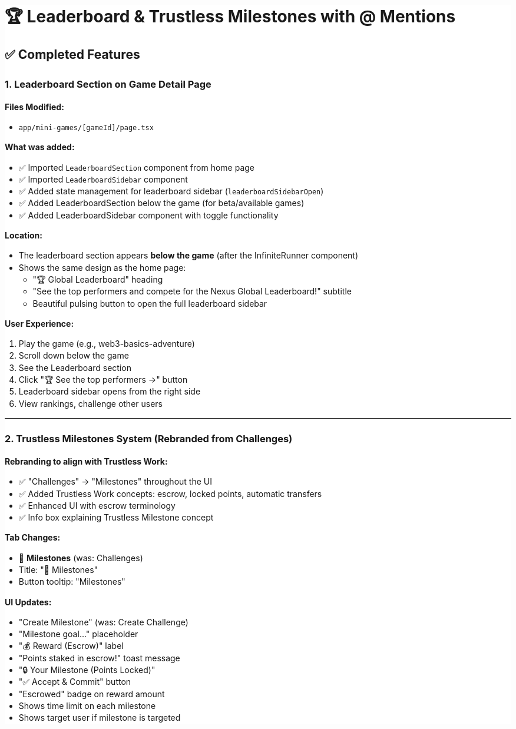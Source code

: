 # 🏆 Leaderboard & Trustless Milestones with @ Mentions

## ✅ Completed Features

### 1. **Leaderboard Section on Game Detail Page**

**Files Modified:**
- `app/mini-games/[gameId]/page.tsx`

**What was added:**
- ✅ Imported `LeaderboardSection` component from home page
- ✅ Imported `LeaderboardSidebar` component
- ✅ Added state management for leaderboard sidebar (`leaderboardSidebarOpen`)
- ✅ Added LeaderboardSection below the game (for beta/available games)
- ✅ Added LeaderboardSidebar component with toggle functionality

**Location:**
- The leaderboard section appears **below the game** (after the InfiniteRunner component)
- Shows the same design as the home page:
  - "🏆 Global Leaderboard" heading
  - "See the top performers and compete for the Nexus Global Leaderboard!" subtitle
  - Beautiful pulsing button to open the full leaderboard sidebar

**User Experience:**
1. Play the game (e.g., web3-basics-adventure)
2. Scroll down below the game
3. See the Leaderboard section
4. Click "🏆 See the top performers →" button
5. Leaderboard sidebar opens from the right side
6. View rankings, challenge other users

---

### 2. **Trustless Milestones System (Rebranded from Challenges)**

**Rebranding to align with Trustless Work:**
- ✅ "Challenges" → "Milestones" throughout the UI
- ✅ Added Trustless Work concepts: escrow, locked points, automatic transfers
- ✅ Enhanced UI with escrow terminology
- ✅ Info box explaining Trustless Milestone concept

**Tab Changes:**
- 🎯 **Milestones** (was: Challenges)
- Title: "🎯 Milestones"
- Button tooltip: "Milestones"

**UI Updates:**
- "Create Milestone" (was: Create Challenge)
- "Milestone goal..." placeholder
- "💰 Reward (Escrow)" label
- "Points staked in escrow!" toast message
- "🔒 Your Milestone (Points Locked)"
- "✅ Accept & Commit" button
- "Escrowed" badge on reward amount
- Shows time limit on each milestone
- Shows target user if milestone is targeted
